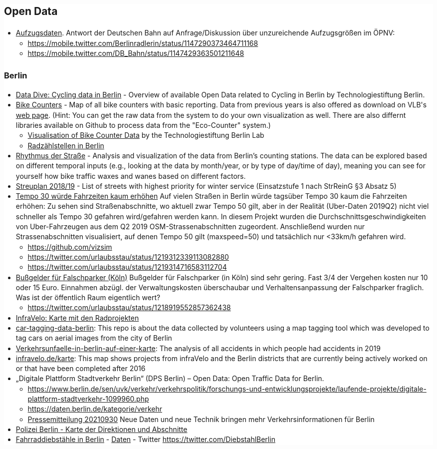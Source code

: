 
## Open Data

* [Aufzugsdaten](https://data.deutschebahn.com/dataset/data-aufzug). Antwort der Deutschen Bahn auf Anfrage/Diskussion über unzureichende Aufzugsgrößen im ÖPNV:
  * https://mobile.twitter.com/Berlinradlerin/status/1147290373464711168
  * https://mobile.twitter.com/DB_Bahn/status/1147429363501211648

### Berlin

* [Data Dive: Cycling data in Berlin](https://lab.technologiestiftung-berlin.de/projects/datadive-cycling/en/) - Overview of available Open Data related to Cycling in Berlin by Technologiestiftung Berlin.
* [Bike Counters](https://www.berlin.de/senuvk/verkehr/lenkung/vlb/de/karte.shtml) - Map of all bike counters with basic reporting. Data from previous years is also offered as download on VLB's [web page](https://www.berlin.de/senuvk/verkehr/lenkung/vlb/de/radzaehlungen.shtml).
(Hint: You can get the raw data from the system to do your own visualization as well. There are also differnt libraries available on Github to process data from the "Eco-Counter" system.)
  * [Visualisation of Bike Counter Data](https://lab.technologiestiftung-berlin.de/projects/bikerides/de/) by the Technologiestiftung Berlin Lab
  * [Radzählstellen in Berlin](https://daten.berlin.de/datensaetze/radz%C3%A4hldaten-berlin)
* [Rhythmus der Straße](https://lab.technologiestiftung-berlin.de/projects/bikerides/de/) - Analysis and visualization of the data from Berlin’s counting stations. The data can be explored based on different temporal inputs (e.g., looking at the data by month/year, or by type of day/time of day), meaning you can see for yourself how bike traffic waxes and wanes based on different factors.
* [Streuplan 2018/19](https://fragdenstaat.de/anfrage/streuplan-fur-den-winter-20182019/) - List of streets with highest priority for winter service (Einsatzstufe 1 nach StrReinG §3 Absatz 5)
* [Tempo 30 würde Fahrzeiten kaum erhöhen](https://github.com/vizsim/uber_data_analysis) Auf vielen Straßen in Berlin würde tagsüber Tempo 30 kaum die Fahrzeiten erhöhen: Zu sehen sind Straßenabschnitte, wo aktuell zwar Tempo 50 gilt, aber in der Realität (Uber-Daten 2019Q2) nicht viel schneller als Tempo 30 gefahren wird/gefahren werden kann. In diesem Projekt wurden die Durchschnittsgeschwindigkeiten von Uber-Fahrzeugen aus dem Q2 2019 OSM-Strassenabschnitten zugeordent. Anschließend wurden nur Strassenabschnitten visualisiert, auf denen Tempo 50 gilt (maxspeed=50) und tatsächlich nur <33km/h gefahren wird.
  * https://github.com/vizsim
  * https://twitter.com/urlaubsstau/status/1219312339113082880
  * https://twitter.com/urlaubsstau/status/1219314716583112704
* [Bußgelder für Falschparker (Köln)](https://vizsim.github.io/bussgelddaten/bussgelder_koeln_parken.html) Bußgelder für Falschparker (in Köln) sind sehr gering. Fast 3/4 der Vergehen kosten nur 10 oder 15 Euro. 
Einnahmen abzügl. der Verwaltungskosten überschaubar und Verhaltensanpassung der Falschparker fraglich.
Was ist der öffentlich Raum eigentlich wert?
  * https://twitter.com/urlaubsstau/status/1218919552857362438
* [InfraVelo: Karte mit den Radprojekten](https://www.infravelo.de/Karte/)
* [car-tagging-data-berlin](https://github.com/hanshack/car-tagging-data-berlin): This repo is about the data collected by volunteers using a map tagging tool which was developed to tag cars on aerial images from the city of Berlin
* [Verkehrsunfaelle-in-berlin-auf-einer-karte](https://interaktiv.tagesspiegel.de/lab/alle-schlimmen-verkehrsunfaelle-in-berlin-auf-einer-karte/): The analysis of all accidents in which people had accidents in 2019
* [infravelo.de/karte](https://www.infravelo.de/karte/): This map shows projects from infraVelo and the Berlin districts that are currently being actively worked on or that have been completed after 2016
* „Digitale Plattform Stadtverkehr Berlin“ (DPS Berlin) – Open Data: Open Traffic Data for Berlin.
  * https://www.berlin.de/sen/uvk/verkehr/verkehrspolitik/forschungs-und-entwicklungsprojekte/laufende-projekte/digitale-plattform-stadtverkehr-1099960.php
  * https://daten.berlin.de/kategorie/verkehr
  * [Pressemitteilung 20210930](https://www.berlin.de/sen/uvk/presse/pressemitteilungen/2021/pressemitteilung.1131619.php) Neue Daten und neue Technik bringen mehr Verkehrsinformationen für Berlin
* [Polizei Berlin - Karte der Direktionen und Abschnitte](https://daten.berlin.de/datensaetze/polizeidirektionen-und-abschnitte-wms)
* [Fahrraddiebstähle in Berlin](https://fahrraddiebstahl-berlin.de/) - [Daten](https://fahrraddiebstahl-berlin.de/daten) - Twitter https://twitter.com/DiebstahlBerlin